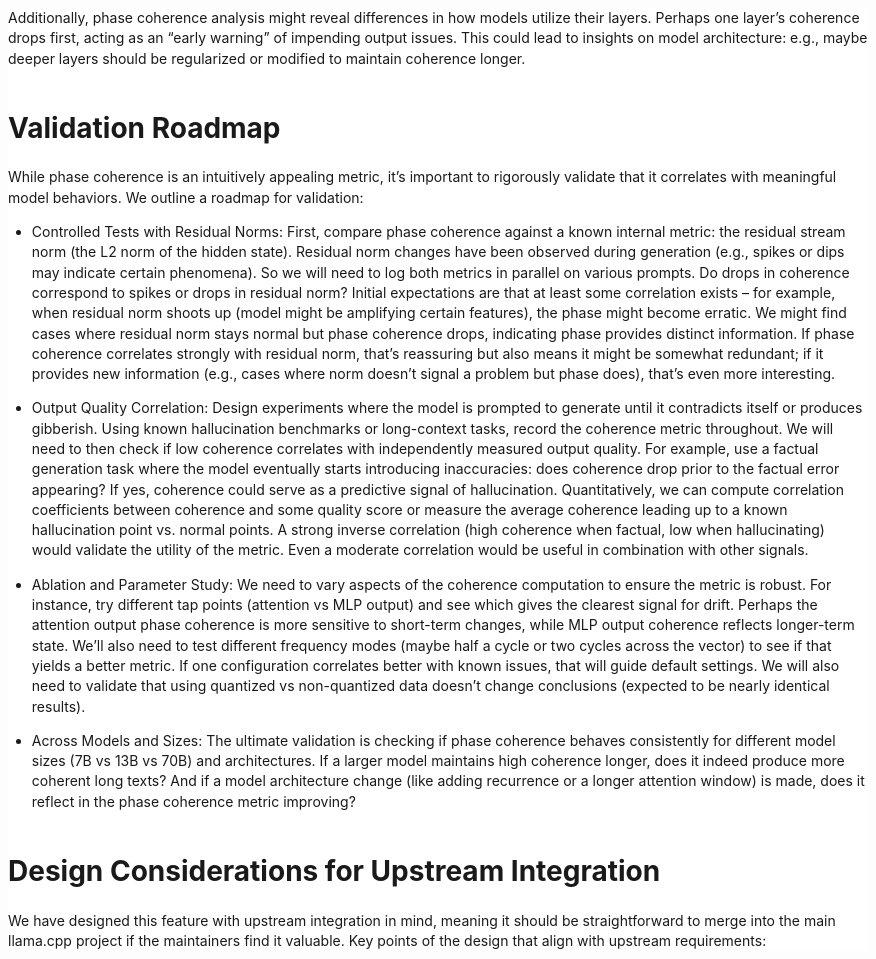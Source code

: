 Additionally, phase coherence analysis might reveal differences in how models utilize their layers. Perhaps one layer’s coherence drops first, acting as an “early warning” of impending output issues. This could lead to insights on model architecture: e.g., maybe deeper layers should be regularized or modified to maintain coherence longer.

# Validation Roadmap

While phase coherence is an intuitively appealing metric, it’s important to rigorously validate that it correlates with meaningful model behaviors. We outline a roadmap for validation:

- Controlled Tests with Residual Norms: First, compare phase coherence against a known internal metric: the residual stream norm (the L2 norm of the hidden state). Residual norm changes have been observed during generation (e.g., spikes or dips may indicate certain phenomena). So we will need to log both metrics in parallel on various prompts. Do drops in coherence correspond to spikes or drops in residual norm? Initial expectations are that at least some correlation exists – for example, when residual norm shoots up (model might be amplifying certain features), the phase might become erratic. We might find cases where residual norm stays normal but phase coherence drops, indicating phase provides distinct information. If phase coherence correlates strongly with residual norm, that’s reassuring but also means it might be somewhat redundant; if it provides new information (e.g., cases where norm doesn’t signal a problem but phase does), that’s even more interesting.

- Output Quality Correlation: Design experiments where the model is prompted to generate until it contradicts itself or produces gibberish. Using known hallucination benchmarks or long-context tasks, record the coherence metric throughout. We will need to then check if low coherence correlates with independently measured output quality. For example, use a factual generation task where the model eventually starts introducing inaccuracies: does coherence drop prior to the factual error appearing? If yes, coherence could serve as a predictive signal of hallucination. Quantitatively, we can compute correlation coefficients between coherence and some quality score or measure the average coherence leading up to a known hallucination point vs. normal points. A strong inverse correlation (high coherence when factual, low when hallucinating) would validate the utility of the metric. Even a moderate correlation would be useful in combination with other signals.

- Ablation and Parameter Study: We need to vary aspects of the coherence computation to ensure the metric is robust. For instance, try different tap points (attention vs MLP output) and see which gives the clearest signal for drift. Perhaps the attention output phase coherence is more sensitive to short-term changes, while MLP output coherence reflects longer-term state. We’ll also need to test different frequency modes (maybe half a cycle or two cycles across the vector) to see if that yields a better metric. If one configuration correlates better with known issues, that will guide default settings. We will also need to validate that using quantized vs non-quantized data doesn’t change conclusions (expected to be nearly identical results).

- Across Models and Sizes: The ultimate validation is checking if phase coherence behaves consistently for different model sizes (7B vs 13B vs 70B) and architectures. If a larger model maintains high coherence longer, does it indeed produce more coherent long texts? And if a model architecture change (like adding recurrence or a longer attention window) is made, does it reflect in the phase coherence metric improving?

# Design Considerations for Upstream Integration

We have designed this feature with upstream integration in mind, meaning it should be straightforward to merge into the main llama.cpp project if the maintainers find it valuable. Key points of the design that align with upstream requirements:
